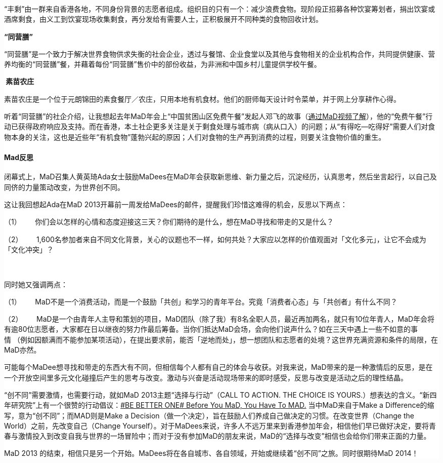 <p align="left">
  “丰剩”由一群来自香港各地，不同身份背景的志愿者组成。组织目的只有一个：减少浪费食物。现阶段正招募各种饮宴筹划者，捐出饮宴或酒席剩食，由义工到饮宴现场收集剩食，再分发给有需要人士，正积极展开不同种类的食物回收计划。
</p>

<p align="left">
  <strong>“同营膳”</strong>
</p>

<p align="left">
  “同营膳”是一个致力于解决世界食物供求失衡的社会企业，透过与餐馆、企业食堂以及其他与食物相关的企业机构合作，共同提供健康、营养均衡的“同营膳”餐，并藉着每份“同营膳”售价中的部份收益，为非洲和中国乡村儿童提供学校午餐。
</p>

<p align="left">
  <strong> 素苗农庄</strong>
</p>

<p align="left">
  素苗农庄是一个位于元朗锦田的素食餐厅／农庄，只用本地有机食材。他们的厨师每天设计时令菜单，并于网上分享耕作心得。
</p>

<p align="left">
  听着“同营膳”的社企介绍，让我想起去年MaD年会上“中国贫困山区免费午餐”发起人邓飞的故事（<a href="http://v.youku.com/v_show/id_XNDAzNzUyMzA4.html" target="_blank">通过MaD视频了解</a>），他的“免费午餐”行动已获得政府响应及支持。而在香港，本土社企更多关注是关于剩食处理与城市病（病从口入）的问题；从“有得吃—吃得好”需要人们对食物本身的关注，这也是近些年“有机食物”蓬勃兴起的原因；人们对食物的生产再到消费的过程，则要关注食物价值的重生。
</p>

<h4 align="left">
  <strong>Mad反思</strong>
</h4>

闭幕式上，MaD召集人黄英琦Ada女士鼓励MaDees在MaD年会获取新思维、新力量之后，沉淀经历，认真思考，然后坐言起行，以自己及同侪的力量策动改变，为世界创不同。

这让我回想起Ada在MaD 2013开幕前一周发给MaDees的邮件，提醒我们珍惜这难得的机会，反思以下两点：

（1）       你们会以怎样的心情和态度迎接这三天？你们期待的是什么，想在MaD寻找和带走的又是什么？

（2）       1,600名参加者来自不同文化背景，关心的议题也不一样，如何共处？大家应以怎样的价值观面对「文化多元」，让它不会成为「文化冲突」？

&nbsp;

同时她又强调两点：

（1）       MaD不是一个消费活动，而是一个鼓励「共创」和学习的青年平台。究竟「消费者心态」与「共创者」有什么不同？

（2）       MaD是一个由青年人主导和策划的项目，MaD团队（除了我）有8名全职人员，最近再加两名，就只有10位年青人，MaD年会将有逾80位志愿者，大家都在日以继夜的努力作最后筹备。当你们抵达MaD会场，会向他们说声什么？如在三天中遇上一些不如意的事情 （例如因额满而不能参加某项活动），在提出要求前，能否「逆地而处」，想一想团队和志愿者的处境？这世界充满资源和条件的局限，在MaD亦然。

可能每个MaDee想寻找和带走的东西大有不同，但相信每个人都有自己的体会与收获。对我来说，MaD带来的是一种激情后的反思，是在一个开放空间里多元文化碰撞后产生的思考与改变。激动与兴奋是活动现场带来的即时感受，反思与改变是活动之后的理性结晶。

“创不同”需要激情，也需要行动，就如MaD 2013主题“选择与行动”（CALL TO ACTION. THE CHOICE IS YOURS.）想表达的含义。“新四年研究院”上有一个很赞的行动倡议：<a href="http://www.xinsinian.com/2013/01/26/mad/" target="_blank">#BE BETTER ONE# Before You MaD, You Have To MAD.</a> 当中MaD来自于Make a Difference的缩写，意为“创不同”；而MAD则是Make a Decision（做一个决定），旨在鼓励人们养成自己做决定的习惯。在改变世界（Change the World）之前，先改变自己（Change Yourself）。对于MaDees来说，许多人不远万里来到香港参加年会，相信他们早已做好决定，要将青春与激情投入到改变自我与世界的一场冒险中；而对于没有参加MaD的朋友来说，MaD的“选择与改变”相信也会给你们带来正面的力量。

MaD 2013 的结束，相信只是另一个开始。MaDees将在各自城市、各自领域，开始或继续着“创不同”之旅。同时很期待MaD 2014！
